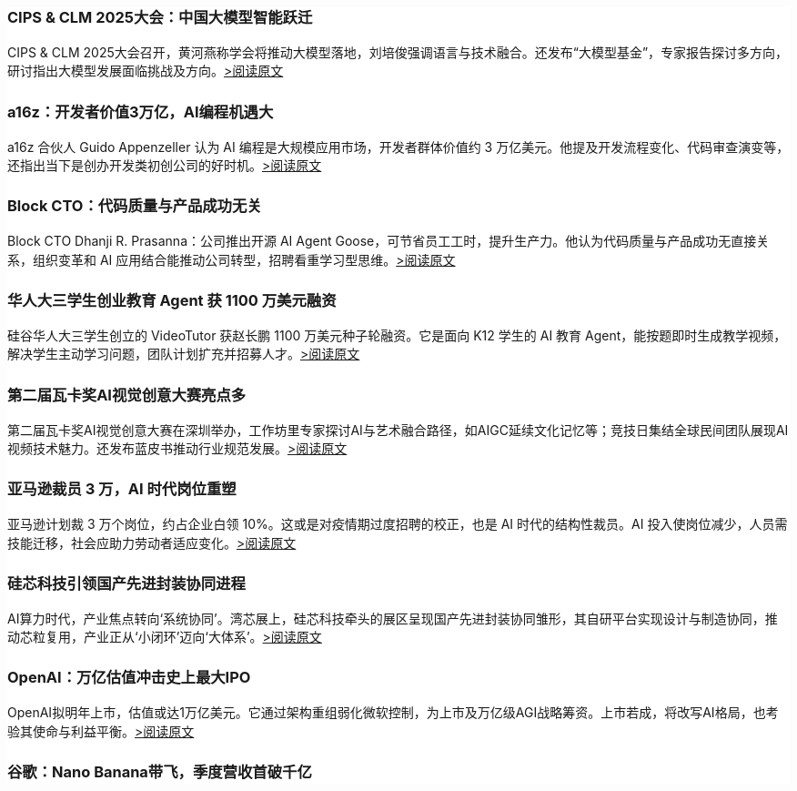 ### CIPS & CLM 2025大会：中国大模型智能跃迁

CIPS & CLM 2025大会召开，黄河燕称学会将推动大模型落地，刘培俊强调语言与技术融合。还发布“大模型基金”，专家报告探讨多方向，研讨指出大模型发展面临挑战及方向。[>阅读原文](https://mp.weixin.qq.com/s?__biz=MzA5ODEzMjIyMA==&chksm=9102f708e179148f096b321509d9c5eb36cc6ed2e2a33900bb43672a2f655d4ad91c24b93820&idx=2&mid=2247727592&sn=9d200d6d3d183098381c40e5c6b46393#rd)

### a16z：开发者价值3万亿，AI编程机遇大

a16z 合伙人 Guido Appenzeller 认为 AI 编程是大规模应用市场，开发者群体价值约 3 万亿美元。他提及开发流程变化、代码审查演变等，还指出当下是创办开发类初创公司的好时机。[>阅读原文](https://mp.weixin.qq.com/s?__biz=MjM5MDE0Mjc4MA==&chksm=bc676301b30ea3dae8c948d3ef3aeba174372597b30dde62aed79f45d3877c6ada075480afdc&idx=1&mid=2651260830&sn=3ba086e30e81dee4e8fbe1fbe849c059#rd)

### Block CTO：代码质量与产品成功无关

Block CTO Dhanji R. Prasanna：公司推出开源 AI Agent Goose，可节省员工工时，提升生产力。他认为代码质量与产品成功无直接关系，组织变革和 AI 应用结合能推动公司转型，招聘看重学习型思维。[>阅读原文](https://mp.weixin.qq.com/s?__biz=MzU1NDA4NjU2MA==&chksm=faf687f022e20dca081f0131d587a8b897fa1b67348e23b9c470247006e90a2b31e9bf764be5&idx=1&mid=2247647738&sn=a7552c8128fc8bb7262a47b8df02fbd1#rd)

### 华人大三学生创业教育 Agent 获 1100 万美元融资

硅谷华人大三学生创立的 VideoTutor 获赵长鹏 1100 万美元种子轮融资。它是面向 K12 学生的 AI 教育 Agent，能按题即时生成教学视频，解决学生主动学习问题，团队计划扩充并招募人才。[>阅读原文](https://mp.weixin.qq.com/s?__biz=MzYyMTY1NDA0Nw==&chksm=fe1f04c6596da2d5fc9843b43eeaa999c25d4fa89cee71fd0c356f9333b062ff93e04a5c90b3&idx=1&mid=2247510973&sn=9fc8a5c2c09b1de4e8da21cc038a08fb#rd)

### 第二届瓦卡奖AI视觉创意大赛亮点多

第二届瓦卡奖AI视觉创意大赛在深圳举办，工作坊里专家探讨AI与艺术融合路径，如AIGC延续文化记忆等；竞技日集结全球民间团队展现AI视频技术魅力。还发布蓝皮书推动行业规范发展。[>阅读原文](https://mp.weixin.qq.com/s?__biz=MzI0MDQxNTI2OQ==&chksm=e8bddec3f1140873b65df9d7cff3f67908929de97d2893371f8a167a7465bdec2dfba8259a0b&idx=2&mid=2247987889&sn=85e44df682896de6ebd99643ea1f4795#rd)

### 亚马逊裁员 3 万，AI 时代岗位重塑

亚马逊计划裁 3 万个岗位，约占企业白领 10%。这或是对疫情期过度招聘的校正，也是 AI 时代的结构性裁员。AI 投入使岗位减少，人员需技能迁移，社会应助力劳动者适应变化。[>阅读原文](https://mp.weixin.qq.com/s?__biz=MjM5ODQ2MDIyMA==&chksm=bfb38392666095168f52262c8b1a9e573fea2cbe7afcfe193d0070a6648a06cc306ad5573fa2&idx=1&mid=2650732795&sn=2c0bad05525af4e4ebfd3c89f0a48dce#rd)

### 硅芯科技引领国产先进封装协同进程

AI算力时代，产业焦点转向‘系统协同’。湾芯展上，硅芯科技牵头的展区呈现国产先进封装协同雏形，其自研平台实现设计与制造协同，推动芯粒复用，产业正从‘小闭环’迈向‘大体系’。[>阅读原文](https://mp.weixin.qq.com/s?__biz=MzIwMzgzNTQ1Nw==&chksm=97be9d440f3c4af1c8c628ab1ca5530cb3c11c16c8ae19e38cd43403a627e610bae1a0952d09&idx=5&mid=2247653367&sn=ee0407271f2752074f0d02ddab23a9cb#rd)

### OpenAI：万亿估值冲击史上最大IPO

OpenAI拟明年上市，估值或达1万亿美元。它通过架构重组弱化微软控制，为上市及万亿级AGI战略筹资。上市若成，将改写AI格局，也考验其使命与利益平衡。[>阅读原文](https://mp.weixin.qq.com/s?__biz=MzI3MTA0MTk1MA==&chksm=f0a270d04df5301cd7286cad3b71ce5c82cdeafe84248972dbf1837edd5f3c8eb8b6e57ea89d&idx=2&mid=2652640343&sn=bda507e9e4f7f6f8d41ca2fc9ca72d5d#rd)

### 谷歌：Nano Banana带飞，季度营收首破千亿
